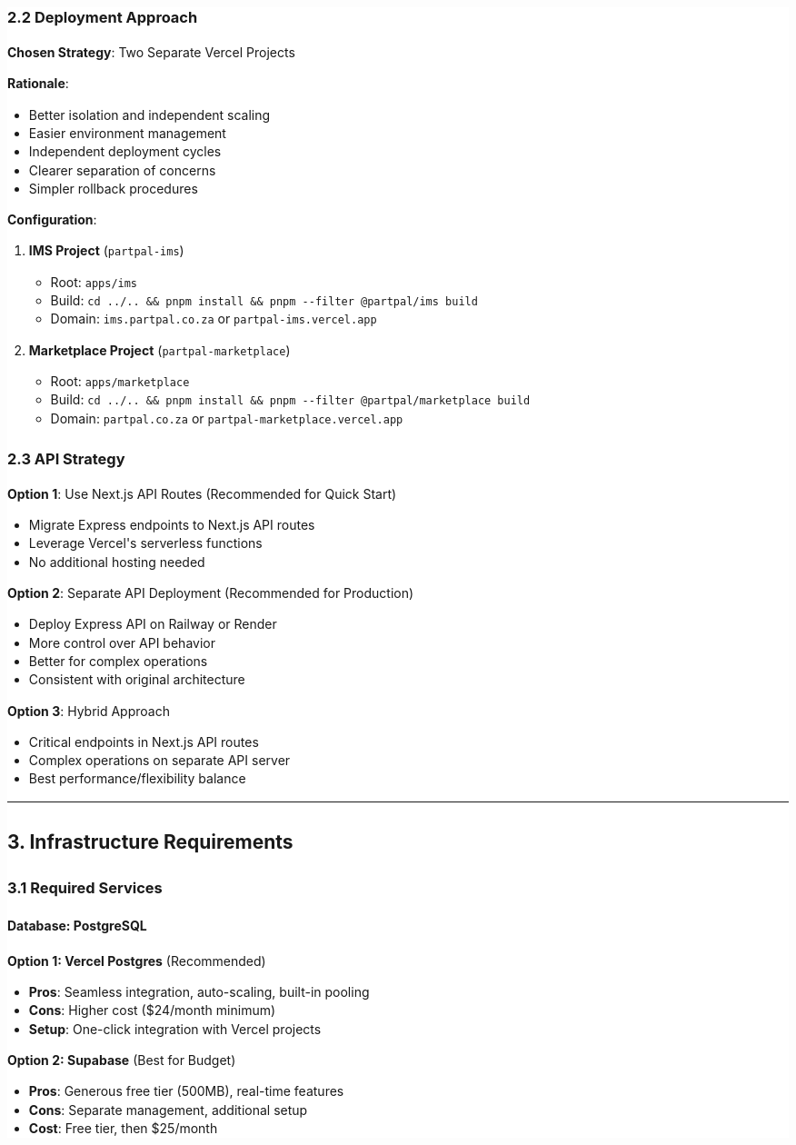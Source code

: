 ### 2.2 Deployment Approach

**Chosen Strategy**: Two Separate Vercel Projects

**Rationale**:
- Better isolation and independent scaling
- Easier environment management
- Independent deployment cycles
- Clearer separation of concerns
- Simpler rollback procedures

**Configuration**:
1. **IMS Project** (`partpal-ims`)
   - Root: `apps/ims`
   - Build: `cd ../.. && pnpm install && pnpm --filter @partpal/ims build`
   - Domain: `ims.partpal.co.za` or `partpal-ims.vercel.app`

2. **Marketplace Project** (`partpal-marketplace`)
   - Root: `apps/marketplace`
   - Build: `cd ../.. && pnpm install && pnpm --filter @partpal/marketplace build`
   - Domain: `partpal.co.za` or `partpal-marketplace.vercel.app`

### 2.3 API Strategy

**Option 1**: Use Next.js API Routes (Recommended for Quick Start)
- Migrate Express endpoints to Next.js API routes
- Leverage Vercel's serverless functions
- No additional hosting needed

**Option 2**: Separate API Deployment (Recommended for Production)
- Deploy Express API on Railway or Render
- More control over API behavior
- Better for complex operations
- Consistent with original architecture

**Option 3**: Hybrid Approach
- Critical endpoints in Next.js API routes
- Complex operations on separate API server
- Best performance/flexibility balance

---

## 3. Infrastructure Requirements

### 3.1 Required Services

#### Database: PostgreSQL

**Option 1: Vercel Postgres** (Recommended)
- **Pros**: Seamless integration, auto-scaling, built-in pooling
- **Cons**: Higher cost ($24/month minimum)
- **Setup**: One-click integration with Vercel projects

**Option 2: Supabase** (Best for Budget)
- **Pros**: Generous free tier (500MB), real-time features
- **Cons**: Separate management, additional setup
- **Cost**: Free tier, then $25/month
